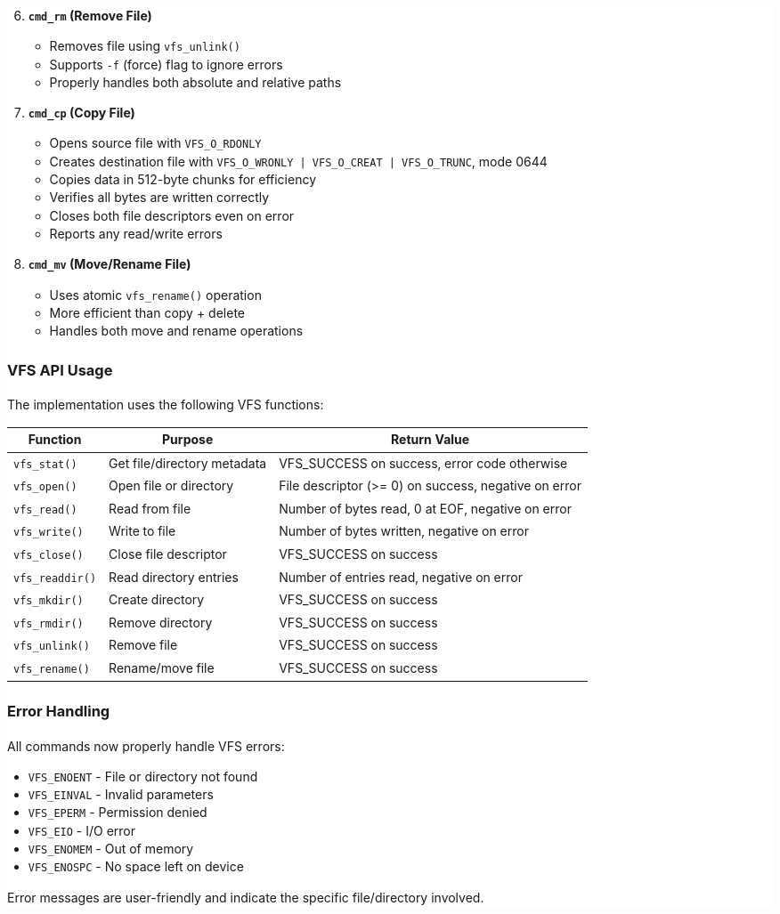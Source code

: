 6. **`cmd_rm` (Remove File)**
   - Removes file using `vfs_unlink()`
   - Supports `-f` (force) flag to ignore errors
   - Properly handles both absolute and relative paths

7. **`cmd_cp` (Copy File)**
   - Opens source file with `VFS_O_RDONLY`
   - Creates destination file with `VFS_O_WRONLY | VFS_O_CREAT | VFS_O_TRUNC`, mode 0644
   - Copies data in 512-byte chunks for efficiency
   - Verifies all bytes are written correctly
   - Closes both file descriptors even on error
   - Reports any read/write errors

8. **`cmd_mv` (Move/Rename File)**
   - Uses atomic `vfs_rename()` operation
   - More efficient than copy + delete
   - Handles both move and rename operations

### VFS API Usage

The implementation uses the following VFS functions:

| Function | Purpose | Return Value |
|----------|---------|--------------|
| `vfs_stat()` | Get file/directory metadata | VFS_SUCCESS on success, error code otherwise |
| `vfs_open()` | Open file or directory | File descriptor (>= 0) on success, negative on error |
| `vfs_read()` | Read from file | Number of bytes read, 0 at EOF, negative on error |
| `vfs_write()` | Write to file | Number of bytes written, negative on error |
| `vfs_close()` | Close file descriptor | VFS_SUCCESS on success |
| `vfs_readdir()` | Read directory entries | Number of entries read, negative on error |
| `vfs_mkdir()` | Create directory | VFS_SUCCESS on success |
| `vfs_rmdir()` | Remove directory | VFS_SUCCESS on success |
| `vfs_unlink()` | Remove file | VFS_SUCCESS on success |
| `vfs_rename()` | Rename/move file | VFS_SUCCESS on success |

### Error Handling

All commands now properly handle VFS errors:
- `VFS_ENOENT` - File or directory not found
- `VFS_EINVAL` - Invalid parameters
- `VFS_EPERM` - Permission denied
- `VFS_EIO` - I/O error
- `VFS_ENOMEM` - Out of memory
- `VFS_ENOSPC` - No space left on device

Error messages are user-friendly and indicate the specific file/directory involved.
